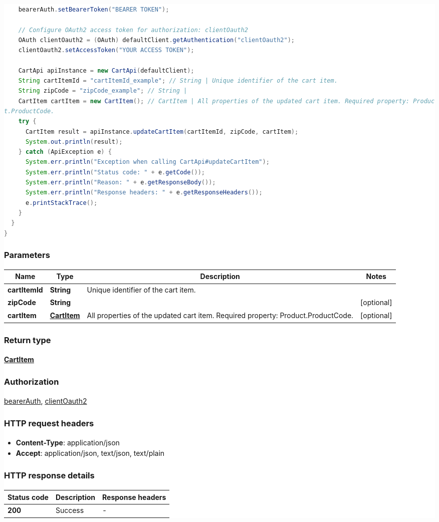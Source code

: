 ```java
    bearerAuth.setBearerToken("BEARER TOKEN");

    // Configure OAuth2 access token for authorization: clientOauth2
    OAuth clientOauth2 = (OAuth) defaultClient.getAuthentication("clientOauth2");
    clientOauth2.setAccessToken("YOUR ACCESS TOKEN");

    CartApi apiInstance = new CartApi(defaultClient);
    String cartItemId = "cartItemId_example"; // String | Unique identifier of the cart item.
    String zipCode = "zipCode_example"; // String | 
    CartItem cartItem = new CartItem(); // CartItem | All properties of the updated cart item. Required property: Product.ProductCode.
    try {
      CartItem result = apiInstance.updateCartItem(cartItemId, zipCode, cartItem);
      System.out.println(result);
    } catch (ApiException e) {
      System.err.println("Exception when calling CartApi#updateCartItem");
      System.err.println("Status code: " + e.getCode());
      System.err.println("Reason: " + e.getResponseBody());
      System.err.println("Response headers: " + e.getResponseHeaders());
      e.printStackTrace();
    }
  }
}
```

### Parameters

| Name | Type | Description  | Notes |
|------------- | ------------- | ------------- | -------------|
| **cartItemId** | **String**| Unique identifier of the cart item. | |
| **zipCode** | **String**|  | [optional] |
| **cartItem** | [**CartItem**](CartItem.md)| All properties of the updated cart item. Required property: Product.ProductCode. | [optional] |

### Return type

[**CartItem**](CartItem.md)

### Authorization

[bearerAuth](../README.md#bearerAuth), [clientOauth2](../README.md#clientOauth2)

### HTTP request headers

 - **Content-Type**: application/json
 - **Accept**: application/json, text/json, text/plain

### HTTP response details
| Status code | Description | Response headers |
|-------------|-------------|------------------|
| **200** | Success |  -  |
